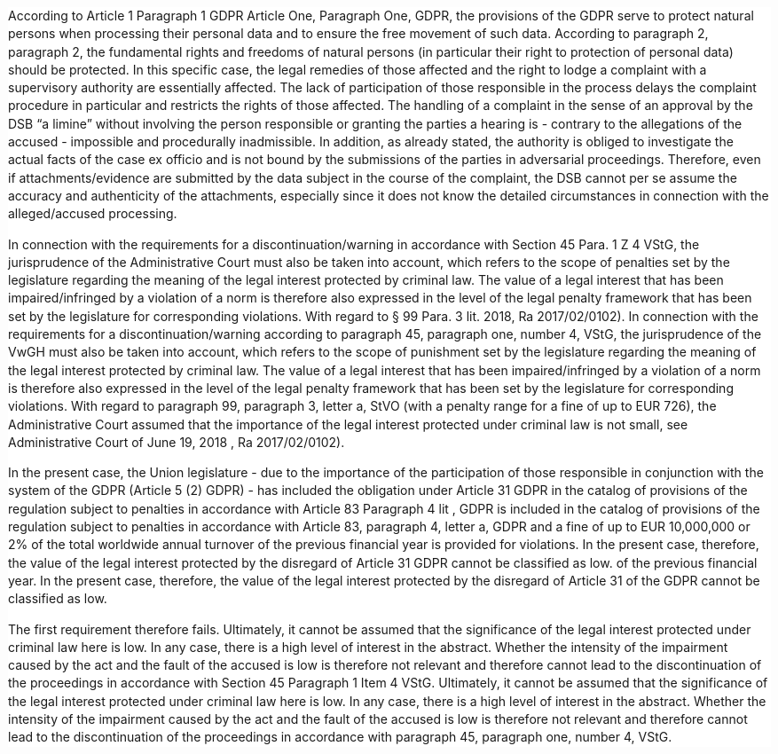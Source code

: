 According to Article 1 Paragraph 1 GDPR Article One, Paragraph One, GDPR, the provisions of the GDPR serve to protect natural persons when processing their personal data and to ensure the free movement of such data. According to paragraph 2, paragraph 2, the fundamental rights and freedoms of natural persons (in particular their right to protection of personal data) should be protected. In this specific case, the legal remedies of those affected and the right to lodge a complaint with a supervisory authority are essentially affected. The lack of participation of those responsible in the process delays the complaint procedure in particular and restricts the rights of those affected. The handling of a complaint in the sense of an approval by the DSB “a limine” without involving the person responsible or granting the parties a hearing is - contrary to the allegations of the accused - impossible and procedurally inadmissible. In addition, as already stated, the authority is obliged to investigate the actual facts of the case ex officio and is not bound by the submissions of the parties in adversarial proceedings. Therefore, even if attachments/evidence are submitted by the data subject in the course of the complaint, the DSB cannot per se assume the accuracy and authenticity of the attachments, especially since it does not know the detailed circumstances in connection with the alleged/accused processing.

In connection with the requirements for a discontinuation/warning in accordance with Section 45 Para. 1 Z 4 VStG, the jurisprudence of the Administrative Court must also be taken into account, which refers to the scope of penalties set by the legislature regarding the meaning of the legal interest protected by criminal law. The value of a legal interest that has been impaired/infringed by a violation of a norm is therefore also expressed in the level of the legal penalty framework that has been set by the legislature for corresponding violations. With regard to § 99 Para. 3 lit. 2018, Ra 2017/02/0102). In connection with the requirements for a discontinuation/warning according to paragraph 45, paragraph one, number 4, VStG, the jurisprudence of the VwGH must also be taken into account, which refers to the scope of punishment set by the legislature regarding the meaning of the legal interest protected by criminal law. The value of a legal interest that has been impaired/infringed by a violation of a norm is therefore also expressed in the level of the legal penalty framework that has been set by the legislature for corresponding violations. With regard to paragraph 99, paragraph 3, letter a, StVO (with a penalty range for a fine of up to EUR 726), the Administrative Court assumed that the importance of the legal interest protected under criminal law is not small, see Administrative Court of June 19, 2018 , Ra 2017/02/0102).

In the present case, the Union legislature - due to the importance of the participation of those responsible in conjunction with the system of the GDPR (Article 5 (2) GDPR) - has included the obligation under Article 31 GDPR in the catalog of provisions of the regulation subject to penalties in accordance with Article 83 Paragraph 4 lit , GDPR is included in the catalog of provisions of the regulation subject to penalties in accordance with Article 83, paragraph 4, letter a, GDPR and a fine of up to EUR 10,000,000 or 2% of the total worldwide annual turnover of the previous financial year is provided for violations. In the present case, therefore, the value of the legal interest protected by the disregard of Article 31 GDPR cannot be classified as low. of the previous financial year. In the present case, therefore, the value of the legal interest protected by the disregard of Article 31 of the GDPR cannot be classified as low.

The first requirement therefore fails. Ultimately, it cannot be assumed that the significance of the legal interest protected under criminal law here is low. In any case, there is a high level of interest in the abstract. Whether the intensity of the impairment caused by the act and the fault of the accused is low is therefore not relevant and therefore cannot lead to the discontinuation of the proceedings in accordance with Section 45 Paragraph 1 Item 4 VStG. Ultimately, it cannot be assumed that the significance of the legal interest protected under criminal law here is low. In any case, there is a high level of interest in the abstract. Whether the intensity of the impairment caused by the act and the fault of the accused is low is therefore not relevant and therefore cannot lead to the discontinuation of the proceedings in accordance with paragraph 45, paragraph one, number 4, VStG.
